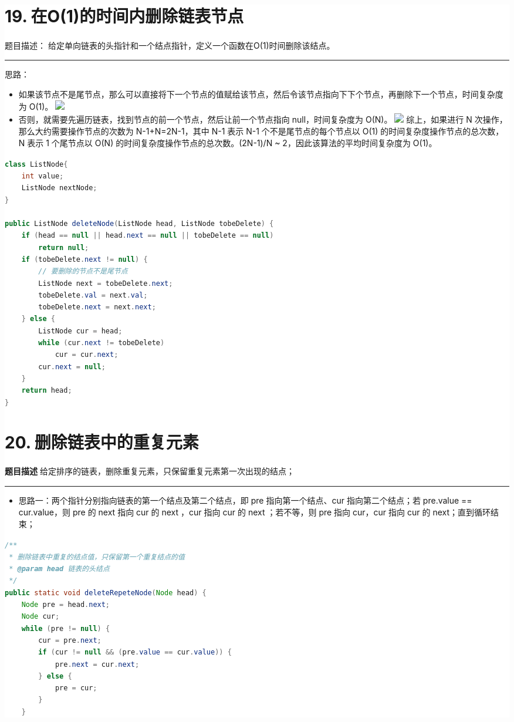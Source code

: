 # 19. 在O(1)的时间内删除链表节点
题目描述：
给定单向链表的头指针和一个结点指针，定义一个函数在O(1)时间删除该结点。

---
思路：

- 如果该节点不是尾节点，那么可以直接将下一个节点的值赋给该节点，然后令该节点指向下下个节点，再删除下一个节点，时间复杂度为 O(1)。
![](https://raw.githubusercontent.com/adamhand/LeetCode-images/master/deletenode1.png)
- 否则，就需要先遍历链表，找到节点的前一个节点，然后让前一个节点指向 null，时间复杂度为 O(N)。
![](https://raw.githubusercontent.com/adamhand/LeetCode-images/master/deletenode2.png)
综上，如果进行 N 次操作，那么大约需要操作节点的次数为 N-1+N=2N-1，其中 N-1 表示 N-1 个不是尾节点的每个节点以 O(1) 的时间复杂度操作节点的总次数，N 表示 1 个尾节点以 O(N) 的时间复杂度操作节点的总次数。(2N-1)/N ~ 2，因此该算法的平均时间复杂度为 O(1)。

```java
class ListNode{
    int value;
    ListNode nextNode;
}

public ListNode deleteNode(ListNode head, ListNode tobeDelete) {
    if (head == null || head.next == null || tobeDelete == null)
        return null;
    if (tobeDelete.next != null) {
        // 要删除的节点不是尾节点
        ListNode next = tobeDelete.next;
        tobeDelete.val = next.val;
        tobeDelete.next = next.next;
    } else {
        ListNode cur = head;
        while (cur.next != tobeDelete)
            cur = cur.next;
        cur.next = null;
    }
    return head;
}
```

# 20. 删除链表中的重复元素
**题目描述**
给定排序的链表，删除重复元素，只保留重复元素第一次出现的结点； 

---

- 思路一：两个指针分别指向链表的第一个结点及第二个结点，即 pre 指向第一个结点、cur 指向第二个结点；若 pre.value == cur.value，则 pre 的 next 指向 cur 的 next ，cur 指向 cur 的 next ；若不等，则 pre 指向 cur，cur 指向 cur 的 next；直到循环结束；
```java
/**
 * 删除链表中重复的结点值，只保留第一个重复结点的值
 * @param head 链表的头结点
 */
public static void deleteRepeteNode(Node head) {
    Node pre = head.next;
    Node cur;
    while (pre != null) {
        cur = pre.next;
        if (cur != null && (pre.value == cur.value)) {
            pre.next = cur.next;
        } else {
            pre = cur;
        }
    }
```